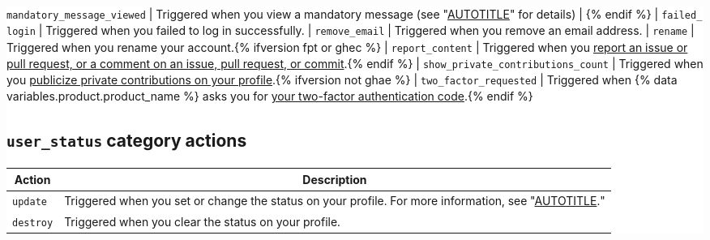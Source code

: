 `mandatory_message_viewed`   | Triggered when you view a mandatory message (see "[AUTOTITLE](/admin/user-management/managing-users-in-your-enterprise/customizing-user-messages-for-your-enterprise)" for details) | {% endif %}
| `failed_login` | Triggered when you failed to log in successfully.
| `remove_email` | Triggered when you remove an email address.
| `rename` | Triggered when you rename your account.{% ifversion fpt or ghec %}
| `report_content` | Triggered when you [report an issue or pull request, or a comment on an issue, pull request, or commit](/communities/maintaining-your-safety-on-github/reporting-abuse-or-spam).{% endif %}
| `show_private_contributions_count` | Triggered when you [publicize private contributions on your profile](/account-and-profile/setting-up-and-managing-your-github-profile/managing-contribution-settings-on-your-profile/showing-your-private-contributions-and-achievements-on-your-profile).{% ifversion not ghae %}
| `two_factor_requested` | Triggered when {% data variables.product.product_name %} asks you for [your two-factor authentication code](/authentication/securing-your-account-with-two-factor-authentication-2fa/accessing-github-using-two-factor-authentication).{% endif %}

## `user_status` category actions

| Action | Description
|--------------------|---------------------
| `update` | Triggered when you set or change the status on your profile. For more information, see "[AUTOTITLE](/account-and-profile/setting-up-and-managing-your-github-profile/customizing-your-profile/personalizing-your-profile#setting-a-status)."
| `destroy` | Triggered when you clear the status on your profile.
